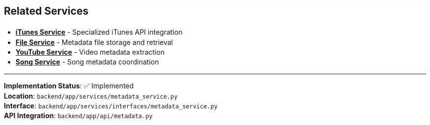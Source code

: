 ## Related Services

- **[iTunes Service](./itunes-service.md)** - Specialized iTunes API integration
- **[File Service](./file-service.md)** - Metadata file storage and retrieval
- **[YouTube Service](./youtube-service.md)** - Video metadata extraction
- **[Song Service](./song-service.md)** - Song metadata coordination

---

**Implementation Status**: ✅ Implemented  
**Location**: `backend/app/services/metadata_service.py`  
**Interface**: `backend/app/services/interfaces/metadata_service.py`  
**API Integration**: `backend/app/api/metadata.py`
